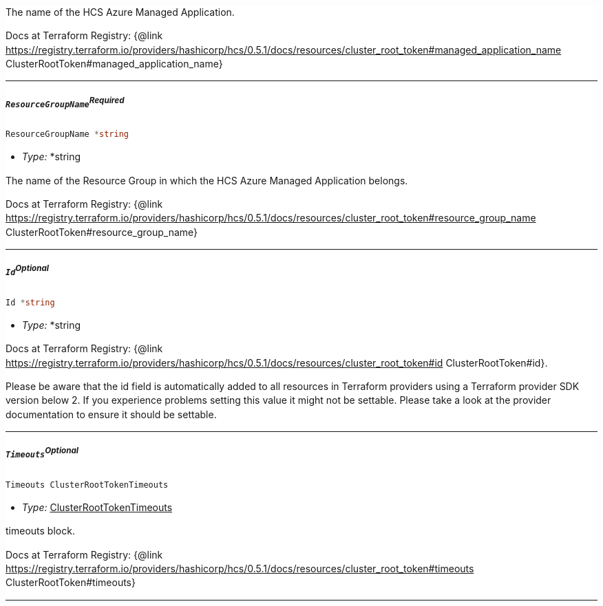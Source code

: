 The name of the HCS Azure Managed Application.

Docs at Terraform Registry: {@link https://registry.terraform.io/providers/hashicorp/hcs/0.5.1/docs/resources/cluster_root_token#managed_application_name ClusterRootToken#managed_application_name}

---

##### `ResourceGroupName`<sup>Required</sup> <a name="ResourceGroupName" id="@cdktf/provider-hcs.clusterRootToken.ClusterRootTokenConfig.property.resourceGroupName"></a>

```go
ResourceGroupName *string
```

- *Type:* *string

The name of the Resource Group in which the HCS Azure Managed Application belongs.

Docs at Terraform Registry: {@link https://registry.terraform.io/providers/hashicorp/hcs/0.5.1/docs/resources/cluster_root_token#resource_group_name ClusterRootToken#resource_group_name}

---

##### `Id`<sup>Optional</sup> <a name="Id" id="@cdktf/provider-hcs.clusterRootToken.ClusterRootTokenConfig.property.id"></a>

```go
Id *string
```

- *Type:* *string

Docs at Terraform Registry: {@link https://registry.terraform.io/providers/hashicorp/hcs/0.5.1/docs/resources/cluster_root_token#id ClusterRootToken#id}.

Please be aware that the id field is automatically added to all resources in Terraform providers using a Terraform provider SDK version below 2.
If you experience problems setting this value it might not be settable. Please take a look at the provider documentation to ensure it should be settable.

---

##### `Timeouts`<sup>Optional</sup> <a name="Timeouts" id="@cdktf/provider-hcs.clusterRootToken.ClusterRootTokenConfig.property.timeouts"></a>

```go
Timeouts ClusterRootTokenTimeouts
```

- *Type:* <a href="#@cdktf/provider-hcs.clusterRootToken.ClusterRootTokenTimeouts">ClusterRootTokenTimeouts</a>

timeouts block.

Docs at Terraform Registry: {@link https://registry.terraform.io/providers/hashicorp/hcs/0.5.1/docs/resources/cluster_root_token#timeouts ClusterRootToken#timeouts}

---